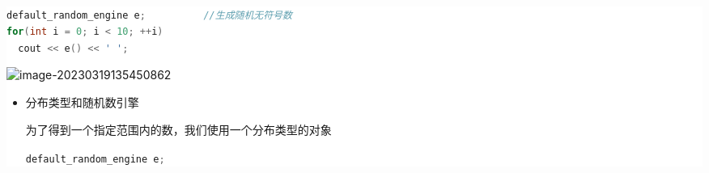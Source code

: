   ```c++
  default_random_engine e;			//生成随机无符号数
  for(int i = 0; i < 10; ++i)
  	cout << e() << ' ';
  ```

  

  

  ![image-20230319135450862](C:\Users\guoxiang\AppData\Roaming\Typora\typora-user-images\image-20230319135450862.png)

- 分布类型和随机数引擎

  为了得到一个指定范围内的数，我们使用一个分布类型的对象

  ```c++
  default_random_engine e;

